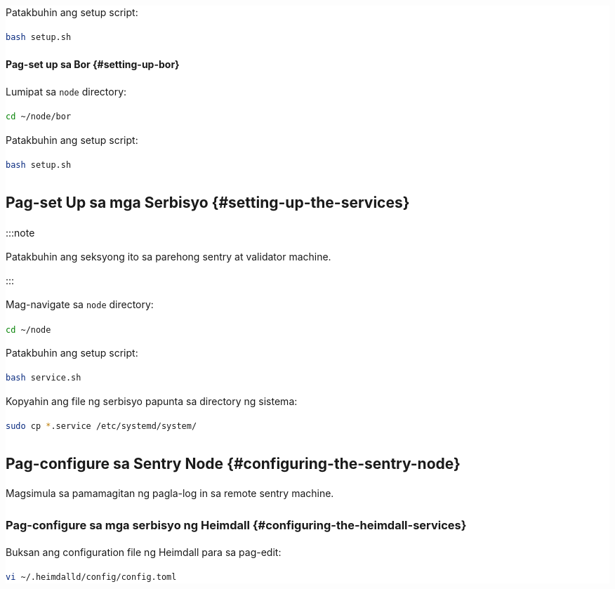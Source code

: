 Patakbuhin ang setup script:

```sh
bash setup.sh
```

#### Pag-set up sa Bor {#setting-up-bor}

Lumipat sa `node` directory:

```sh
cd ~/node/bor
```

Patakbuhin ang setup script:

```sh
bash setup.sh
```

## Pag-set Up sa mga Serbisyo {#setting-up-the-services}

:::note

Patakbuhin ang seksyong ito sa parehong sentry at validator machine.

:::

Mag-navigate sa `node` directory:

```sh
cd ~/node
```

Patakbuhin ang setup script:

```sh
bash service.sh
```

Kopyahin ang file ng serbisyo papunta sa directory ng sistema:

```sh
sudo cp *.service /etc/systemd/system/
```

## Pag-configure sa Sentry Node {#configuring-the-sentry-node}

Magsimula sa pamamagitan ng pagla-log in sa remote sentry machine.

### Pag-configure sa mga serbisyo ng Heimdall {#configuring-the-heimdall-services}

Buksan ang configuration file ng Heimdall para sa pag-edit:

```sh
vi ~/.heimdalld/config/config.toml
```
